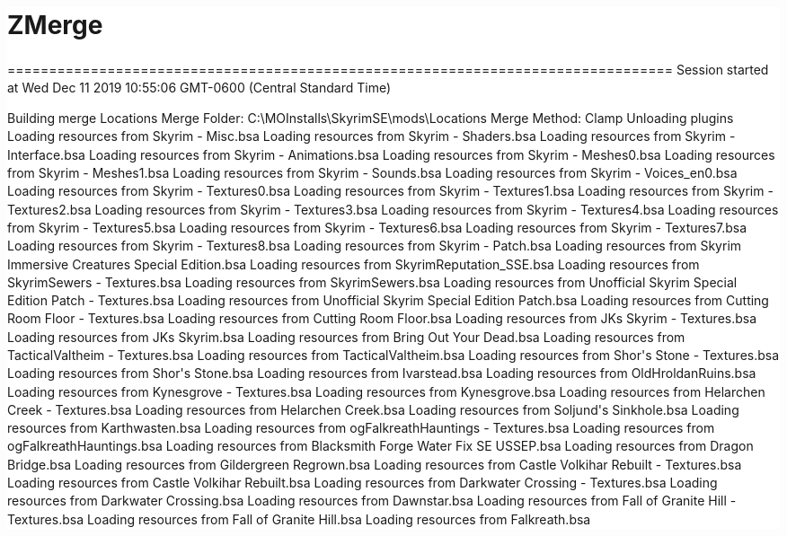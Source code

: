 # ZMerge

================================================================================
Session started at Wed Dec 11 2019 10:55:06 GMT-0600 (Central Standard Time)

Building merge Locations
Merge Folder: C:\MOInstalls\SkyrimSE\mods\Locations
Merge Method: Clamp
Unloading plugins
Loading resources from Skyrim - Misc.bsa
Loading resources from Skyrim - Shaders.bsa
Loading resources from Skyrim - Interface.bsa
Loading resources from Skyrim - Animations.bsa
Loading resources from Skyrim - Meshes0.bsa
Loading resources from Skyrim - Meshes1.bsa
Loading resources from Skyrim - Sounds.bsa
Loading resources from Skyrim - Voices_en0.bsa
Loading resources from Skyrim - Textures0.bsa
Loading resources from Skyrim - Textures1.bsa
Loading resources from Skyrim - Textures2.bsa
Loading resources from Skyrim - Textures3.bsa
Loading resources from Skyrim - Textures4.bsa
Loading resources from Skyrim - Textures5.bsa
Loading resources from Skyrim - Textures6.bsa
Loading resources from Skyrim - Textures7.bsa
Loading resources from Skyrim - Textures8.bsa
Loading resources from Skyrim - Patch.bsa
Loading resources from Skyrim Immersive Creatures Special Edition.bsa
Loading resources from SkyrimReputation_SSE.bsa
Loading resources from SkyrimSewers - Textures.bsa
Loading resources from SkyrimSewers.bsa
Loading resources from Unofficial Skyrim Special Edition Patch - Textures.bsa
Loading resources from Unofficial Skyrim Special Edition Patch.bsa
Loading resources from Cutting Room Floor - Textures.bsa
Loading resources from Cutting Room Floor.bsa
Loading resources from JKs Skyrim - Textures.bsa
Loading resources from JKs Skyrim.bsa
Loading resources from Bring Out Your Dead.bsa
Loading resources from TacticalValtheim - Textures.bsa
Loading resources from TacticalValtheim.bsa
Loading resources from Shor's Stone - Textures.bsa
Loading resources from Shor's Stone.bsa
Loading resources from Ivarstead.bsa
Loading resources from OldHroldanRuins.bsa
Loading resources from Kynesgrove - Textures.bsa
Loading resources from Kynesgrove.bsa
Loading resources from Helarchen Creek - Textures.bsa
Loading resources from Helarchen Creek.bsa
Loading resources from Soljund's Sinkhole.bsa
Loading resources from Karthwasten.bsa
Loading resources from ogFalkreathHauntings - Textures.bsa
Loading resources from ogFalkreathHauntings.bsa
Loading resources from Blacksmith Forge Water Fix SE USSEP.bsa
Loading resources from Dragon Bridge.bsa
Loading resources from Gildergreen Regrown.bsa
Loading resources from Castle Volkihar Rebuilt - Textures.bsa
Loading resources from Castle Volkihar Rebuilt.bsa
Loading resources from Darkwater Crossing - Textures.bsa
Loading resources from Darkwater Crossing.bsa
Loading resources from Dawnstar.bsa
Loading resources from Fall of Granite Hill - Textures.bsa
Loading resources from Fall of Granite Hill.bsa
Loading resources from Falkreath.bsa